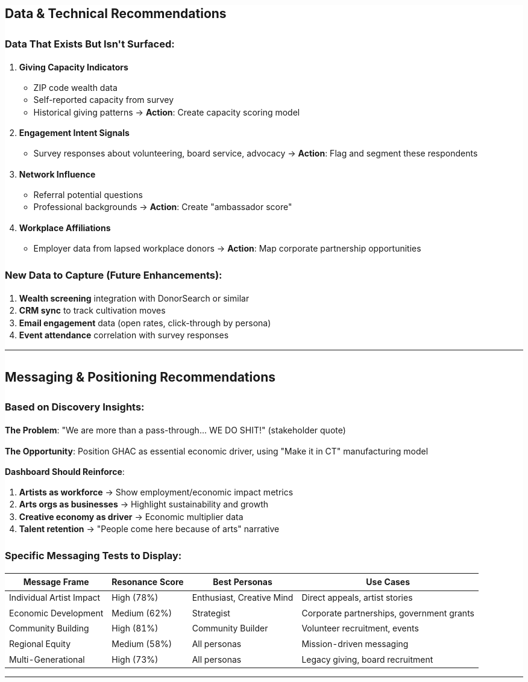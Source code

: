 
## Data & Technical Recommendations

### Data That Exists But Isn't Surfaced:

1. **Giving Capacity Indicators**
   - ZIP code wealth data
   - Self-reported capacity from survey
   - Historical giving patterns
   → **Action**: Create capacity scoring model

2. **Engagement Intent Signals**
   - Survey responses about volunteering, board service, advocacy
   → **Action**: Flag and segment these respondents

3. **Network Influence**
   - Referral potential questions
   - Professional backgrounds
   → **Action**: Create "ambassador score"

4. **Workplace Affiliations**
   - Employer data from lapsed workplace donors
   → **Action**: Map corporate partnership opportunities

### New Data to Capture (Future Enhancements):

1. **Wealth screening** integration with DonorSearch or similar
2. **CRM sync** to track cultivation moves
3. **Email engagement** data (open rates, click-through by persona)
4. **Event attendance** correlation with survey responses

---

## Messaging & Positioning Recommendations

### Based on Discovery Insights:

**The Problem**: "We are more than a pass-through... WE DO SHIT!" (stakeholder quote)

**The Opportunity**: Position GHAC as essential economic driver, using "Make it in CT" manufacturing model

**Dashboard Should Reinforce**:

1. **Artists as workforce** → Show employment/economic impact metrics
2. **Arts orgs as businesses** → Highlight sustainability and growth
3. **Creative economy as driver** → Economic multiplier data
4. **Talent retention** → "People come here because of arts" narrative

### Specific Messaging Tests to Display:

| Message Frame | Resonance Score | Best Personas | Use Cases |
|--------------|----------------|---------------|-----------|
| Individual Artist Impact | High (78%) | Enthusiast, Creative Mind | Direct appeals, artist stories |
| Economic Development | Medium (62%) | Strategist | Corporate partnerships, government grants |
| Community Building | High (81%) | Community Builder | Volunteer recruitment, events |
| Regional Equity | Medium (58%) | All personas | Mission-driven messaging |
| Multi-Generational | High (73%) | All personas | Legacy giving, board recruitment |

---